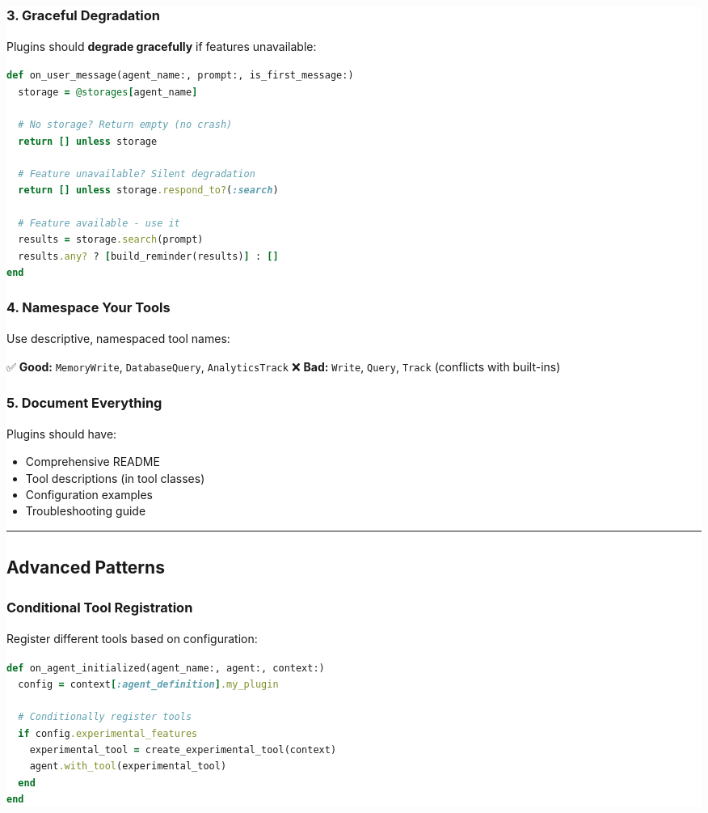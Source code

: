 ### 3. Graceful Degradation

Plugins should **degrade gracefully** if features unavailable:

```ruby
def on_user_message(agent_name:, prompt:, is_first_message:)
  storage = @storages[agent_name]

  # No storage? Return empty (no crash)
  return [] unless storage

  # Feature unavailable? Silent degradation
  return [] unless storage.respond_to?(:search)

  # Feature available - use it
  results = storage.search(prompt)
  results.any? ? [build_reminder(results)] : []
end
```

### 4. Namespace Your Tools

Use descriptive, namespaced tool names:

✅ **Good:** `MemoryWrite`, `DatabaseQuery`, `AnalyticsTrack`
❌ **Bad:** `Write`, `Query`, `Track` (conflicts with built-ins)

### 5. Document Everything

Plugins should have:
- Comprehensive README
- Tool descriptions (in tool classes)
- Configuration examples
- Troubleshooting guide

---

## Advanced Patterns

### Conditional Tool Registration

Register different tools based on configuration:

```ruby
def on_agent_initialized(agent_name:, agent:, context:)
  config = context[:agent_definition].my_plugin

  # Conditionally register tools
  if config.experimental_features
    experimental_tool = create_experimental_tool(context)
    agent.with_tool(experimental_tool)
  end
end
```
